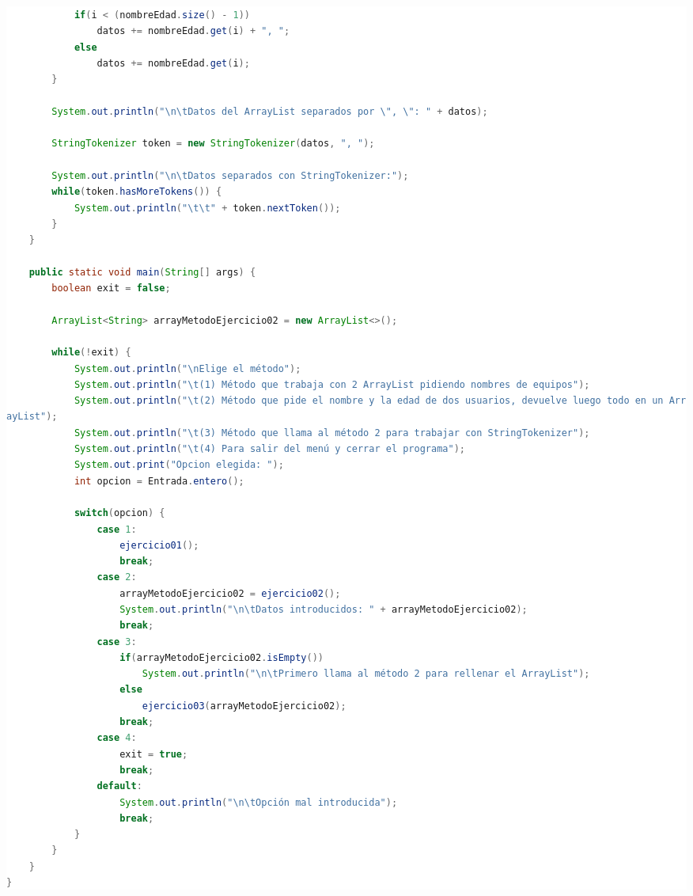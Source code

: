 ```java
			if(i < (nombreEdad.size() - 1))
				datos += nombreEdad.get(i) + ", ";
			else
				datos += nombreEdad.get(i);
		}
		
		System.out.println("\n\tDatos del ArrayList separados por \", \": " + datos);

		StringTokenizer token = new StringTokenizer(datos, ", ");

		System.out.println("\n\tDatos separados con StringTokenizer:");
		while(token.hasMoreTokens()) {
			System.out.println("\t\t" + token.nextToken());
		}
	}
	
	public static void main(String[] args) {
		boolean exit = false;
		
		ArrayList<String> arrayMetodoEjercicio02 = new ArrayList<>();
		
		while(!exit) {
			System.out.println("\nElige el método");
			System.out.println("\t(1) Método que trabaja con 2 ArrayList pidiendo nombres de equipos");
			System.out.println("\t(2) Método que pide el nombre y la edad de dos usuarios, devuelve luego todo en un ArrayList");
			System.out.println("\t(3) Método que llama al método 2 para trabajar con StringTokenizer");
			System.out.println("\t(4) Para salir del menú y cerrar el programa");
			System.out.print("Opcion elegida: ");
			int opcion = Entrada.entero();
		
			switch(opcion) {
				case 1:
					ejercicio01();
					break;
				case 2:
					arrayMetodoEjercicio02 = ejercicio02();
					System.out.println("\n\tDatos introducidos: " + arrayMetodoEjercicio02);
					break;
				case 3:
					if(arrayMetodoEjercicio02.isEmpty()) 
						System.out.println("\n\tPrimero llama al método 2 para rellenar el ArrayList");
					else 
						ejercicio03(arrayMetodoEjercicio02);
					break;
				case 4:
					exit = true;
					break;
				default:
					System.out.println("\n\tOpción mal introducida");
					break;
			}
		}
	}
}

```
